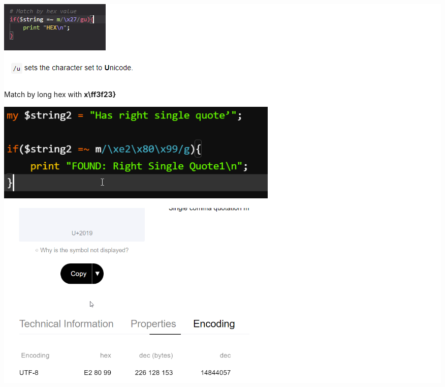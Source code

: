 <img src="./media/image80.png"
style="width:2.08362in;height:0.94805in" />

<img src="./media/image81.png"
style="width:2.82256in;height:0.39578in" />

Match by long hex with **x\\ff3f23}**

<img src="./media/image82.png"
style="width:5.40528in;height:1.87658in" />

<img src="./media/image83.png" style="width:5.03522in;height:3.52304in"
alt="A screenshot of a computer Description automatically generated with medium confidence" />
